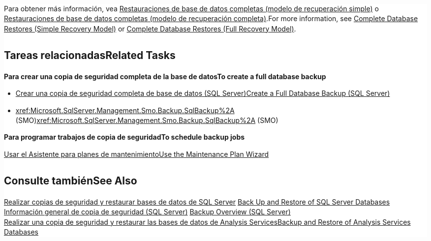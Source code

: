  <span data-ttu-id="307a7-141">Para obtener más información, vea [Restauraciones de base de datos completas &#40;modelo de recuperación simple&#41;](complete-database-restores-simple-recovery-model.md) o [Restauraciones de base de datos completas &#40;modelo de recuperación completa&#41;](complete-database-restores-full-recovery-model.md).</span><span class="sxs-lookup"><span data-stu-id="307a7-141">For more information, see [Complete Database Restores &#40;Simple Recovery Model&#41;](complete-database-restores-simple-recovery-model.md) or [Complete Database Restores &#40;Full Recovery Model&#41;](complete-database-restores-full-recovery-model.md).</span></span>  
  
##  <a name="related-tasks"></a><a name="RelatedTasks"></a> <span data-ttu-id="307a7-142">Tareas relacionadas</span><span class="sxs-lookup"><span data-stu-id="307a7-142">Related Tasks</span></span>  
 <span data-ttu-id="307a7-143">**Para crear una copia de seguridad completa de la base de datos**</span><span class="sxs-lookup"><span data-stu-id="307a7-143">**To create a full database backup**</span></span>  
  
-   [<span data-ttu-id="307a7-144">Crear una copia de seguridad completa de base de datos &#40;SQL Server&#41;</span><span class="sxs-lookup"><span data-stu-id="307a7-144">Create a Full Database Backup &#40;SQL Server&#41;</span></span>](create-a-full-database-backup-sql-server.md)  
  
-   <span data-ttu-id="307a7-145"><xref:Microsoft.SqlServer.Management.Smo.Backup.SqlBackup%2A> (SMO)</span><span class="sxs-lookup"><span data-stu-id="307a7-145"><xref:Microsoft.SqlServer.Management.Smo.Backup.SqlBackup%2A> (SMO)</span></span>  
  
 <span data-ttu-id="307a7-146">**Para programar trabajos de copia de seguridad**</span><span class="sxs-lookup"><span data-stu-id="307a7-146">**To schedule backup jobs**</span></span>  
  
 [<span data-ttu-id="307a7-147">Usar el Asistente para planes de mantenimiento</span><span class="sxs-lookup"><span data-stu-id="307a7-147">Use the Maintenance Plan Wizard</span></span>](../maintenance-plans/use-the-maintenance-plan-wizard.md)  
  
## <a name="see-also"></a><span data-ttu-id="307a7-148">Consulte también</span><span class="sxs-lookup"><span data-stu-id="307a7-148">See Also</span></span>  
 <span data-ttu-id="307a7-149">[Realizar copias de seguridad y restaurar bases de datos de SQL Server](back-up-and-restore-of-sql-server-databases.md) </span><span class="sxs-lookup"><span data-stu-id="307a7-149">[Back Up and Restore of SQL Server Databases](back-up-and-restore-of-sql-server-databases.md) </span></span>  
 <span data-ttu-id="307a7-150">[Información general de copia de seguridad &#40;SQL Server&#41;](backup-overview-sql-server.md) </span><span class="sxs-lookup"><span data-stu-id="307a7-150">[Backup Overview &#40;SQL Server&#41;](backup-overview-sql-server.md) </span></span>  
 [<span data-ttu-id="307a7-151">Realizar una copia de seguridad y restaurar las bases de datos de Analysis Services</span><span class="sxs-lookup"><span data-stu-id="307a7-151">Backup and Restore of Analysis Services Databases</span></span>](https://docs.microsoft.com/analysis-services/multidimensional-models/backup-and-restore-of-analysis-services-databases)  
  
  
